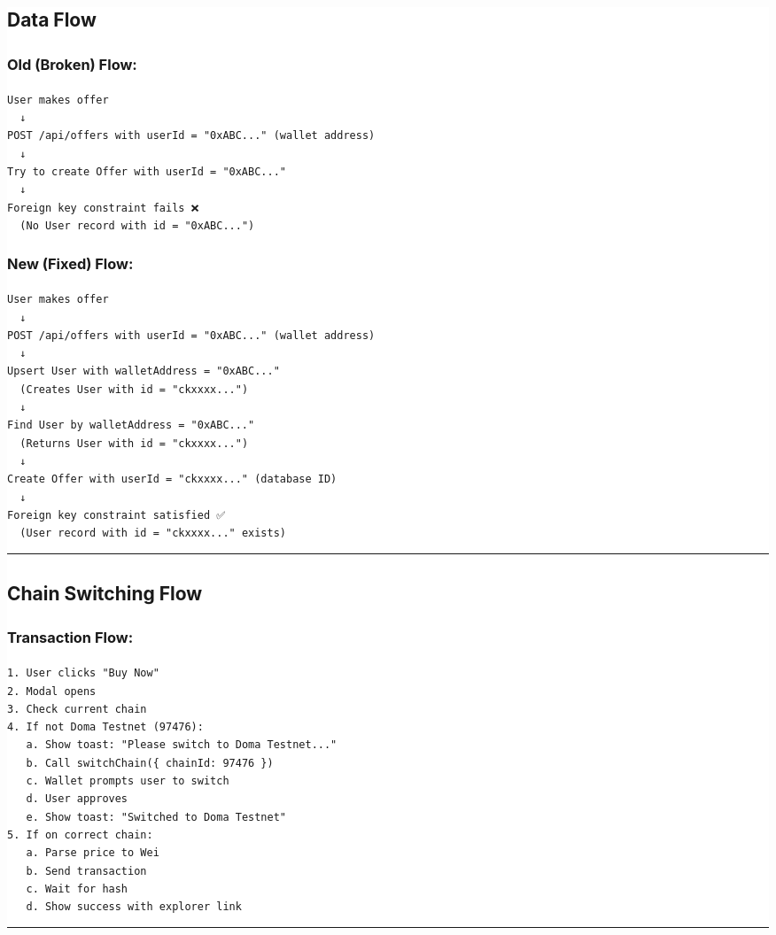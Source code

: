 
## Data Flow

### Old (Broken) Flow:
```
User makes offer
  ↓
POST /api/offers with userId = "0xABC..." (wallet address)
  ↓
Try to create Offer with userId = "0xABC..."
  ↓
Foreign key constraint fails ❌
  (No User record with id = "0xABC...")
```

### New (Fixed) Flow:
```
User makes offer
  ↓
POST /api/offers with userId = "0xABC..." (wallet address)
  ↓
Upsert User with walletAddress = "0xABC..."
  (Creates User with id = "ckxxxx...") 
  ↓
Find User by walletAddress = "0xABC..."
  (Returns User with id = "ckxxxx...")
  ↓
Create Offer with userId = "ckxxxx..." (database ID)
  ↓
Foreign key constraint satisfied ✅
  (User record with id = "ckxxxx..." exists)
```

---

## Chain Switching Flow

### Transaction Flow:
```
1. User clicks "Buy Now"
2. Modal opens
3. Check current chain
4. If not Doma Testnet (97476):
   a. Show toast: "Please switch to Doma Testnet..."
   b. Call switchChain({ chainId: 97476 })
   c. Wallet prompts user to switch
   d. User approves
   e. Show toast: "Switched to Doma Testnet"
5. If on correct chain:
   a. Parse price to Wei
   b. Send transaction
   c. Wait for hash
   d. Show success with explorer link
```

---
